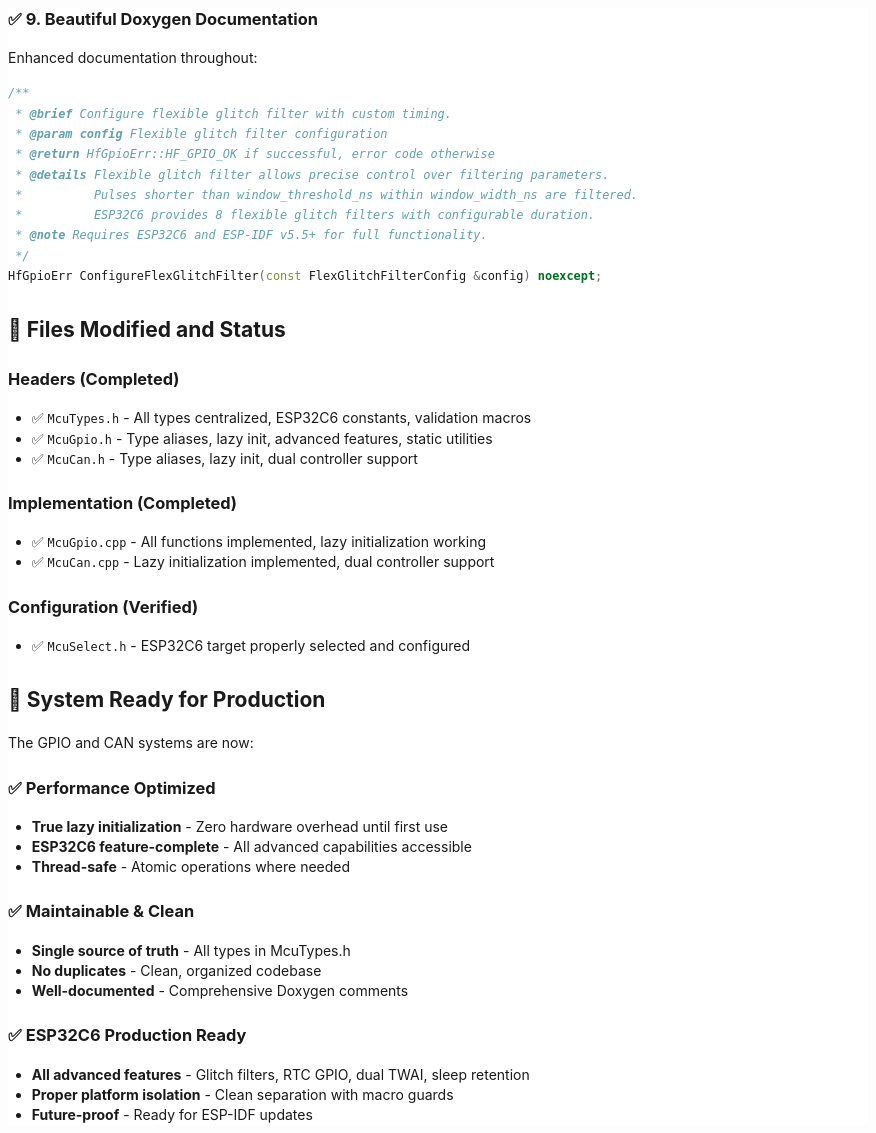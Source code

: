 ### ✅ **9. Beautiful Doxygen Documentation**
Enhanced documentation throughout:

```cpp
/**
 * @brief Configure flexible glitch filter with custom timing.
 * @param config Flexible glitch filter configuration
 * @return HfGpioErr::HF_GPIO_OK if successful, error code otherwise
 * @details Flexible glitch filter allows precise control over filtering parameters.
 *          Pulses shorter than window_threshold_ns within window_width_ns are filtered.
 *          ESP32C6 provides 8 flexible glitch filters with configurable duration.
 * @note Requires ESP32C6 and ESP-IDF v5.5+ for full functionality.
 */
HfGpioErr ConfigureFlexGlitchFilter(const FlexGlitchFilterConfig &config) noexcept;
```

## 🔧 **Files Modified and Status**

### **Headers (Completed)**
- ✅ `McuTypes.h` - All types centralized, ESP32C6 constants, validation macros
- ✅ `McuGpio.h` - Type aliases, lazy init, advanced features, static utilities
- ✅ `McuCan.h` - Type aliases, lazy init, dual controller support

### **Implementation (Completed)**  
- ✅ `McuGpio.cpp` - All functions implemented, lazy initialization working
- ✅ `McuCan.cpp` - Lazy initialization implemented, dual controller support

### **Configuration (Verified)**
- ✅ `McuSelect.h` - ESP32C6 target properly selected and configured

## 🎉 **System Ready for Production**

The GPIO and CAN systems are now:

### **✅ Performance Optimized**
- **True lazy initialization** - Zero hardware overhead until first use
- **ESP32C6 feature-complete** - All advanced capabilities accessible
- **Thread-safe** - Atomic operations where needed

### **✅ Maintainable & Clean**
- **Single source of truth** - All types in McuTypes.h
- **No duplicates** - Clean, organized codebase
- **Well-documented** - Comprehensive Doxygen comments

### **✅ ESP32C6 Production Ready**
- **All advanced features** - Glitch filters, RTC GPIO, dual TWAI, sleep retention
- **Proper platform isolation** - Clean separation with macro guards
- **Future-proof** - Ready for ESP-IDF updates
